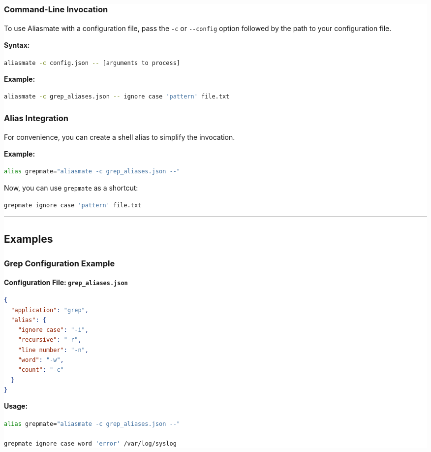 ### Command-Line Invocation

To use Aliasmate with a configuration file, pass the `-c` or `--config` option followed by the path to your configuration file.

**Syntax:**

```bash
aliasmate -c config.json -- [arguments to process]
```

**Example:**

```bash
aliasmate -c grep_aliases.json -- ignore case 'pattern' file.txt
```

### Alias Integration

For convenience, you can create a shell alias to simplify the invocation.

**Example:**

```bash
alias grepmate="aliasmate -c grep_aliases.json --"
```

Now, you can use `grepmate` as a shortcut:

```bash
grepmate ignore case 'pattern' file.txt
```

---

## Examples

### Grep Configuration Example

**Configuration File: `grep_aliases.json`**

```json
{
  "application": "grep",
  "alias": {
    "ignore case": "-i",
    "recursive": "-r",
    "line number": "-n",
    "word": "-w",
    "count": "-c"
  }
}
```

**Usage:**

```bash
alias grepmate="aliasmate -c grep_aliases.json --"

grepmate ignore case word 'error' /var/log/syslog
```
